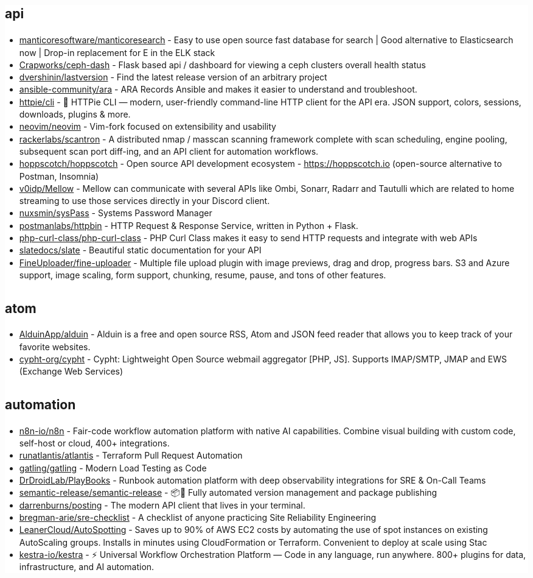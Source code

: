 ## api 

- [manticoresoftware/manticoresearch](https://github.com/manticoresoftware/manticoresearch) - Easy to use open source fast database for search | Good alternative to Elasticsearch now | Drop-in replacement for E in the ELK stack
- [Crapworks/ceph-dash](https://github.com/Crapworks/ceph-dash) - Flask based api / dashboard for viewing a ceph clusters overall health status
- [dvershinin/lastversion](https://github.com/dvershinin/lastversion) - Find the latest release version of an arbitrary project
- [ansible-community/ara](https://github.com/ansible-community/ara) - ARA Records Ansible and makes it easier to understand and troubleshoot.
- [httpie/cli](https://github.com/httpie/cli) - 🥧 HTTPie CLI  — modern, user-friendly command-line HTTP client for the API era. JSON support, colors, sessions, downloads, plugins & more.
- [neovim/neovim](https://github.com/neovim/neovim) - Vim-fork focused on extensibility and usability
- [rackerlabs/scantron](https://github.com/rackerlabs/scantron) - A distributed nmap / masscan scanning framework complete with scan scheduling, engine pooling, subsequent scan port diff-ing, and an API client for automation workflows.
- [hoppscotch/hoppscotch](https://github.com/hoppscotch/hoppscotch) - Open source API development ecosystem - https://hoppscotch.io (open-source alternative to Postman, Insomnia)
- [v0idp/Mellow](https://github.com/v0idp/Mellow) - Mellow can communicate with several APIs like Ombi, Sonarr, Radarr and Tautulli which are related to home streaming to use those services directly in your Discord client.
- [nuxsmin/sysPass](https://github.com/nuxsmin/sysPass) - Systems Password Manager
- [postmanlabs/httpbin](https://github.com/postmanlabs/httpbin) - HTTP Request & Response Service, written in Python + Flask.
- [php-curl-class/php-curl-class](https://github.com/php-curl-class/php-curl-class) - PHP Curl Class makes it easy to send HTTP requests and integrate with web APIs
- [slatedocs/slate](https://github.com/slatedocs/slate) - Beautiful static documentation for your API
- [FineUploader/fine-uploader](https://github.com/FineUploader/fine-uploader) - Multiple file upload plugin with image previews, drag and drop, progress bars. S3 and Azure support, image scaling, form support, chunking, resume, pause, and tons of other features.

## atom 

- [AlduinApp/alduin](https://github.com/AlduinApp/alduin) - Alduin is a free and open source RSS, Atom and JSON feed reader that allows you to keep track of your favorite websites.
- [cypht-org/cypht](https://github.com/cypht-org/cypht) - Cypht: Lightweight Open Source webmail aggregator [PHP, JS].  Supports IMAP/SMTP, JMAP and EWS (Exchange Web Services)

## automation 

- [n8n-io/n8n](https://github.com/n8n-io/n8n) - Fair-code workflow automation platform with native AI capabilities. Combine visual building with custom code, self-host or cloud, 400+ integrations.
- [runatlantis/atlantis](https://github.com/runatlantis/atlantis) - Terraform Pull Request Automation
- [gatling/gatling](https://github.com/gatling/gatling) - Modern Load Testing as Code
- [DrDroidLab/PlayBooks](https://github.com/DrDroidLab/PlayBooks) - Runbook automation platform with deep observability integrations for SRE & On-Call Teams
- [semantic-release/semantic-release](https://github.com/semantic-release/semantic-release) - :package::rocket: Fully automated version management and package publishing
- [darrenburns/posting](https://github.com/darrenburns/posting) - The modern API client that lives in your terminal.
- [bregman-arie/sre-checklist](https://github.com/bregman-arie/sre-checklist) - A checklist of anyone practicing Site Reliability Engineering
- [LeanerCloud/AutoSpotting](https://github.com/LeanerCloud/AutoSpotting) - Saves up to 90% of AWS EC2 costs by automating the use of spot instances on existing AutoScaling groups. Installs in minutes using CloudFormation or Terraform. Convenient to deploy at scale using Stac
- [kestra-io/kestra](https://github.com/kestra-io/kestra) - :zap: Universal Workflow Orchestration Platform — Code in any language, run anywhere. 800+ plugins for data, infrastructure, and AI automation.
